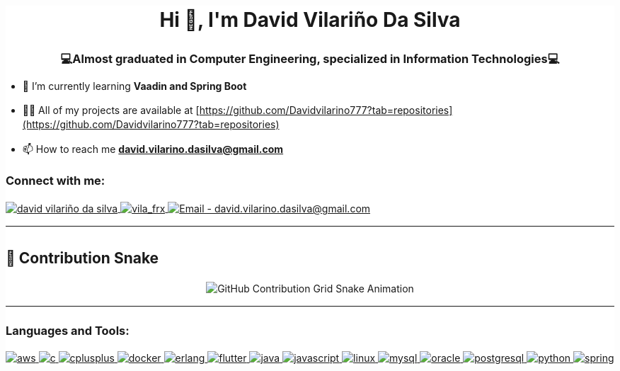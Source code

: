 <h1 align="center">Hi 👋, I'm David Vilariño Da Silva</h1>
<h3 align="center">💻Almost graduated in Computer Engineering, specialized in Information Technologies💻</h3>

- 🌱 I’m currently learning **Vaadin and Spring Boot**

- 👨‍💻 All of my projects are available at [https://github.com/Davidvilarino777?tab=repositories](https://github.com/Davidvilarino777?tab=repositories)

- 📫 How to reach me **david.vilarino.dasilva@gmail.com**

<h3 align="left">Connect with me:</h3>
<p align="left">
  <a href="https://www.linkedin.com/in/david-vilari%C3%B1o-da-silva-7b59a1279" target="_blank">
    <img align="center" src="https://raw.githubusercontent.com/rahuldkjain/github-profile-readme-generator/master/src/images/icons/Social/linked-in-alt.svg" alt="david vilariño da silva" height="30" width="40" />
  </a>
  <a href="https://instagram.com/vila_frx" target="_blank">
    <img align="center" src="https://raw.githubusercontent.com/rahuldkjain/github-profile-readme-generator/master/src/images/icons/Social/instagram.svg" alt="vila_frx" height="30" width="40" />
  </a>
 <a href="mailto:david.vilarino.dasilva@gmail.com" target="_blank">
    <img align="center" src="https://raw.githubusercontent.com/gauravghongde/social-icons/master/SVG/White/Gmail_white.svg" alt="Email - david.vilarino.dasilva@gmail.com" height="30" width="40" />
  </a>
</p>

---

## 🐍 Contribution Snake

<p align="center">
  <picture>
    <source media="(prefers-color-scheme: dark)" srcset="https://raw.githubusercontent.com/Davidvilarino777/Davidvilarino777/output/github-contribution-grid-snake-dark.svg">
    <source media="(prefers-color-scheme: light)" srcset="https://raw.githubusercontent.com/Davidvilarino777/Davidvilarino777/output/github-contribution-grid-snake.svg">
    <img alt="GitHub Contribution Grid Snake Animation" src="https://raw.githubusercontent.com/Davidvilarino777/Davidvilarino777/output/github-contribution-grid-snake.svg" width="100%"/>
  </picture>
</p>

---


<h3 align="left">Languages and Tools:</h3>
<p align="left"> <a href="https://aws.amazon.com" target="_blank" rel="noreferrer"> <img src="https://raw.githubusercontent.com/devicons/devicon/master/icons/amazonwebservices/amazonwebservices-original-wordmark.svg" alt="aws" width="40" height="40"/> </a> <a href="https://www.cprogramming.com/" target="_blank" rel="noreferrer"> <img src="https://raw.githubusercontent.com/devicons/devicon/master/icons/c/c-original.svg" alt="c" width="40" height="40"/> </a> <a href="https://www.w3schools.com/cpp/" target="_blank" rel="noreferrer"> <img src="https://raw.githubusercontent.com/devicons/devicon/master/icons/cplusplus/cplusplus-original.svg" alt="cplusplus" width="40" height="40"/> </a> <a href="https://www.docker.com/" target="_blank" rel="noreferrer"> <img src="https://raw.githubusercontent.com/devicons/devicon/master/icons/docker/docker-original-wordmark.svg" alt="docker" width="40" height="40"/> </a> <a href="https://www.erlang.org/" target="_blank" rel="noreferrer"> <img src="https://www.vectorlogo.zone/logos/erlang/erlang-official.svg" alt="erlang" width="40" height="40"/> </a> <a href="https://flutter.dev" target="_blank" rel="noreferrer"> <img src="https://www.vectorlogo.zone/logos/flutterio/flutterio-icon.svg" alt="flutter" width="40" height="40"/> </a> <a href="https://www.java.com" target="_blank" rel="noreferrer"> <img src="https://raw.githubusercontent.com/devicons/devicon/master/icons/java/java-original.svg" alt="java" width="40" height="40"/> </a> <a href="https://developer.mozilla.org/en-US/docs/Web/JavaScript" target="_blank" rel="noreferrer"> <img src="https://raw.githubusercontent.com/devicons/devicon/master/icons/javascript/javascript-original.svg" alt="javascript" width="40" height="40"/> </a> <a href="https://www.linux.org/" target="_blank" rel="noreferrer"> <img src="https://raw.githubusercontent.com/devicons/devicon/master/icons/linux/linux-original.svg" alt="linux" width="40" height="40"/> </a> <a href="https://www.mysql.com/" target="_blank" rel="noreferrer"> <img src="https://raw.githubusercontent.com/devicons/devicon/master/icons/mysql/mysql-original-wordmark.svg" alt="mysql" width="40" height="40"/> </a> <a href="https://www.oracle.com/" target="_blank" rel="noreferrer"> <img src="https://raw.githubusercontent.com/devicons/devicon/master/icons/oracle/oracle-original.svg" alt="oracle" width="40" height="40"/> </a> <a href="https://www.postgresql.org" target="_blank" rel="noreferrer"> <img src="https://raw.githubusercontent.com/devicons/devicon/master/icons/postgresql/postgresql-original-wordmark.svg" alt="postgresql" width="40" height="40"/> </a> <a href="https://www.python.org" target="_blank" rel="noreferrer"> <img src="https://raw.githubusercontent.com/devicons/devicon/master/icons/python/python-original.svg" alt="python" width="40" height="40"/> </a> <a href="https://spring.io/" target="_blank" rel="noreferrer"> <img src="https://www.vectorlogo.zone/logos/springio/springio-icon.svg" alt="spring" width="40" height="40"/> </a> </p>
